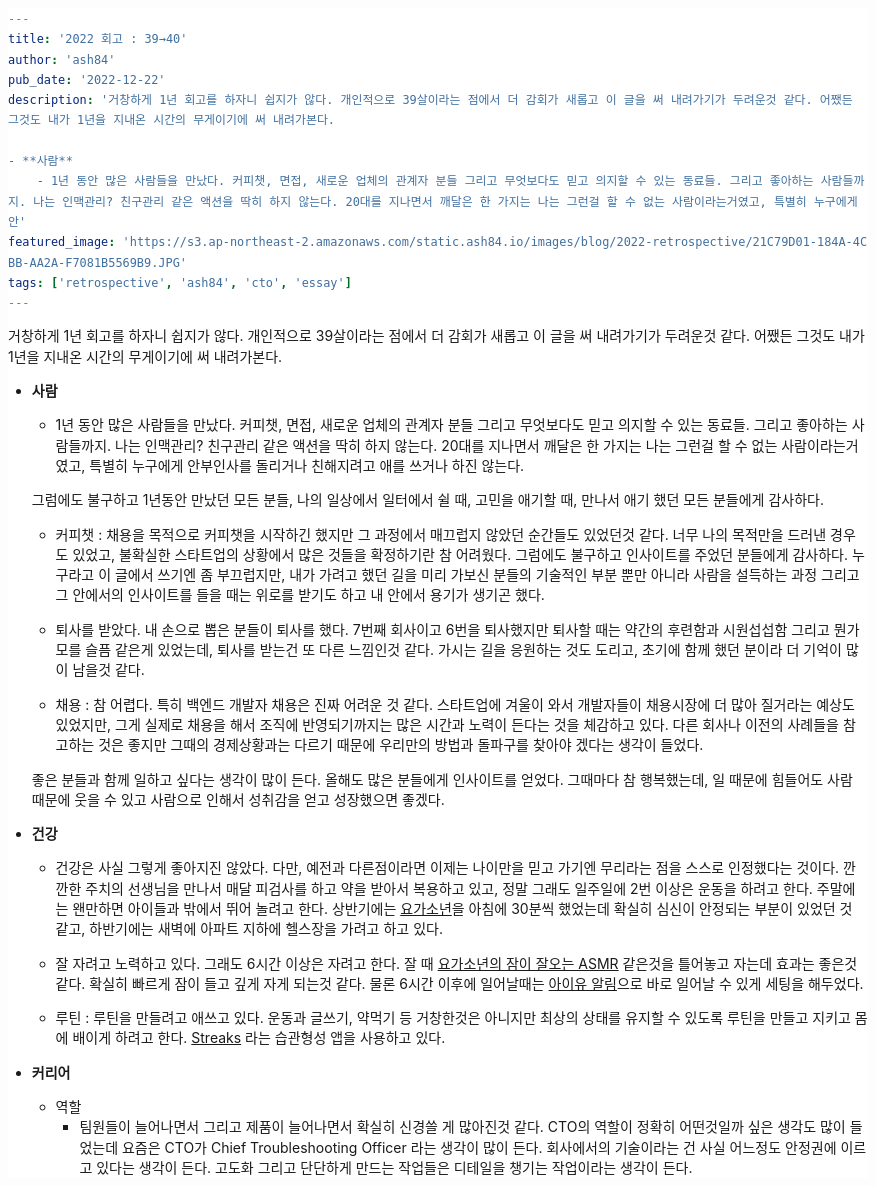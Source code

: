 ```yaml
---
title: '2022 회고 : 39→40'
author: 'ash84'
pub_date: '2022-12-22'
description: '거창하게 1년 회고를 하자니 쉽지가 않다. 개인적으로 39살이라는 점에서 더 감회가 새롭고 이 글을 써 내려가기가 두려운것 같다. 어쨌든 그것도 내가 1년을 지내온 시간의 무게이기에 써 내려가본다. 

- **사람**
    - 1년 동안 많은 사람들을 만났다. 커피챗, 면접, 새로운 업체의 관계자 분들 그리고 무엇보다도 믿고 의지할 수 있는 동료들. 그리고 좋아하는 사람들까지. 나는 인맥관리? 친구관리 같은 액션을 딱히 하지 않는다. 20대를 지나면서 깨달은 한 가지는 나는 그런걸 할 수 없는 사람이라는거였고, 특별히 누구에게 안'
featured_image: 'https://s3.ap-northeast-2.amazonaws.com/static.ash84.io/images/blog/2022-retrospective/21C79D01-184A-4CBB-AA2A-F7081B5569B9.JPG'
tags: ['retrospective', 'ash84', 'cto', 'essay']
---
```


거창하게 1년 회고를 하자니 쉽지가 않다. 개인적으로 39살이라는 점에서 더 감회가 새롭고 이 글을 써 내려가기가 두려운것 같다. 어쨌든 그것도 내가 1년을 지내온 시간의 무게이기에 써 내려가본다. 

- **사람**
    - 1년 동안 많은 사람들을 만났다. 커피챗, 면접, 새로운 업체의 관계자 분들 그리고 무엇보다도 믿고 의지할 수 있는 동료들. 그리고 좋아하는 사람들까지. 나는 인맥관리? 친구관리 같은 액션을 딱히 하지 않는다. 20대를 지나면서 깨달은 한 가지는 나는 그런걸 할 수 없는 사람이라는거였고, 특별히 누구에게 안부인사를 돌리거나 친해지려고 애를 쓰거나 하진 않는다. 
    
    그럼에도 불구하고 1년동안 만났던 모든 분들, 나의 일상에서 일터에서 쉴 때, 고민을 애기할 때, 만나서 애기 했던 모든 분들에게 감사하다.
    - 커피챗 : 채용을 목적으로 커피챗을 시작하긴 했지만 그 과정에서 매끄럽지 않았던 순간들도 있었던것 같다. 너무 나의 목적만을 드러낸 경우도 있었고, 불확실한 스타트업의 상황에서 많은 것들을 확정하기란 참 어려웠다. 그럼에도 불구하고 인사이트를 주었던 분들에게 감사하다. 누구라고 이 글에서 쓰기엔 좀 부끄럽지만, 내가 가려고 했던 길을 미리 가보신 분들의 기술적인 부분 뿐만 아니라 사람을 설득하는 과정 그리고 그 안에서의 인사이트를 들을 때는 위로를 받기도 하고 내 안에서 용기가 생기곤 했다.

    - 퇴사를 받았다. 내 손으로 뽑은 분들이 퇴사를 했다. 7번째 회사이고 6번을 퇴사했지만 퇴사할 때는 약간의 후련함과 시원섭섭함 그리고 뭔가 모를 슬픔 같은게 있었는데, 퇴사를 받는건 또 다른 느낌인것 같다. 가시는 길을 응원하는 것도 도리고, 초기에 함께 했던 분이라 더 기억이 많이 남을것 같다.

    - 채용 : 참 어렵다. 특히 백엔드 개발자 채용은 진짜 어려운 것 같다. 스타트업에 겨울이 와서 개발자들이 채용시장에 더 많아 질거라는 예상도 있었지만, 그게 실제로 채용을 해서 조직에 반영되기까지는 많은 시간과 노력이 든다는 것을 체감하고 있다. 다른 회사나 이전의 사례들을 참고하는 것은 좋지만 그때의 경제상황과는 다르기 때문에 우리만의 방법과 돌파구를 찾아야 겠다는 생각이 들었다. 
    
    좋은 분들과 함께 일하고 싶다는 생각이 많이 든다. 올해도 많은 분들에게 인사이트를 얻었다. 그때마다 참 행복했는데, 일 때문에 힘들어도 사람 때문에 웃을 수 있고 사람으로 인해서 성취감을 얻고 성장했으면 좋겠다.
- **건강**
    - 건강은 사실 그렇게 좋아지진 않았다. 다만, 예전과 다른점이라면 이제는 나이만을 믿고 가기엔 무리라는 점을 스스로 인정했다는 것이다. 깐깐한 주치의 선생님을 만나서 매달 피검사를 하고 약을 받아서 복용하고 있고, 정말 그래도 일주일에 2번 이상은 운동을 하려고 한다. 주말에는 왠만하면 아이들과 밖에서 뛰어 놀려고 한다. 상반기에는 [요가소년](https://www.youtube.com/channel/UCkTRKCuFrRiXQm_gMG1uDvg)을 아침에 30분씩 했었는데 확실히 심신이 안정되는 부분이 있었던 것 같고, 하반기에는 새벽에 아파트 지하에 헬스장을 가려고 하고 있다.

    - 잘 자려고 노력하고 있다. 그래도 6시간 이상은 자려고 한다. 잘 때 [요가소년의 잠이 잘오는 ASMR](https://www.youtube.com/watch?v=yMhSOc6zDgo&t=15821s) 같은것을 틀어놓고 자는데 효과는 좋은것 같다. 확실히 빠르게 잠이 들고 깊게 자게 되는것 같다. 물론 6시간 이후에 일어날때는 [아이유 알림](https://www.youtube.com/watch?v=QximEtqZj7k)으로 바로 일어날 수 있게 세팅을 해두었다.

    - 루틴 : 루틴을 만들려고 애쓰고 있다. 운동과 글쓰기, 약먹기 등 거창한것은 아니지만 최상의 상태를 유지할 수 있도록 루틴을 만들고 지키고 몸에 배이게 하려고 한다. [Streaks](https://apps.apple.com/kr/app/streaks/id963034692) 라는 습관형성 앱을 사용하고 있다. 


- **커리어**
    - 역할
        - 팀원들이 늘어나면서 그리고 제품이 늘어나면서 확실히 신경쓸 게 많아진것 같다. CTO의 역할이 정확히 어떤것일까 싶은 생각도 많이 들었는데 요즘은 CTO가 Chief Troubleshooting Officer 라는 생각이 많이 든다. 회사에서의 기술이라는 건 사실 어느정도 안정권에 이르고 있다는 생각이 든다. 고도화 그리고 단단하게 만드는 작업들은 디테일을 챙기는 작업이라는 생각이 든다.
